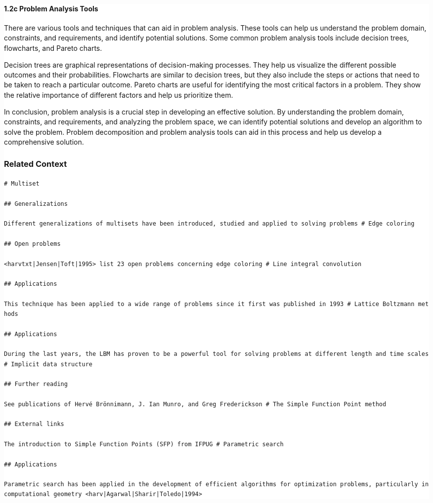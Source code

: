 #### 1.2c Problem Analysis Tools

There are various tools and techniques that can aid in problem analysis. These tools can help us understand the problem domain, constraints, and requirements, and identify potential solutions. Some common problem analysis tools include decision trees, flowcharts, and Pareto charts.

Decision trees are graphical representations of decision-making processes. They help us visualize the different possible outcomes and their probabilities. Flowcharts are similar to decision trees, but they also include the steps or actions that need to be taken to reach a particular outcome. Pareto charts are useful for identifying the most critical factors in a problem. They show the relative importance of different factors and help us prioritize them.

In conclusion, problem analysis is a crucial step in developing an effective solution. By understanding the problem domain, constraints, and requirements, and analyzing the problem space, we can identify potential solutions and develop an algorithm to solve the problem. Problem decomposition and problem analysis tools can aid in this process and help us develop a comprehensive solution. 





### Related Context
```
# Multiset

## Generalizations

Different generalizations of multisets have been introduced, studied and applied to solving problems # Edge coloring

## Open problems

<harvtxt|Jensen|Toft|1995> list 23 open problems concerning edge coloring # Line integral convolution

## Applications

This technique has been applied to a wide range of problems since it first was published in 1993 # Lattice Boltzmann methods

## Applications

During the last years, the LBM has proven to be a powerful tool for solving problems at different length and time scales # Implicit data structure

## Further reading

See publications of Hervé Brönnimann, J. Ian Munro, and Greg Frederickson # The Simple Function Point method

## External links

The introduction to Simple Function Points (SFP) from IFPUG # Parametric search

## Applications

Parametric search has been applied in the development of efficient algorithms for optimization problems, particularly in computational geometry <harv|Agarwal|Sharir|Toledo|1994>
```
